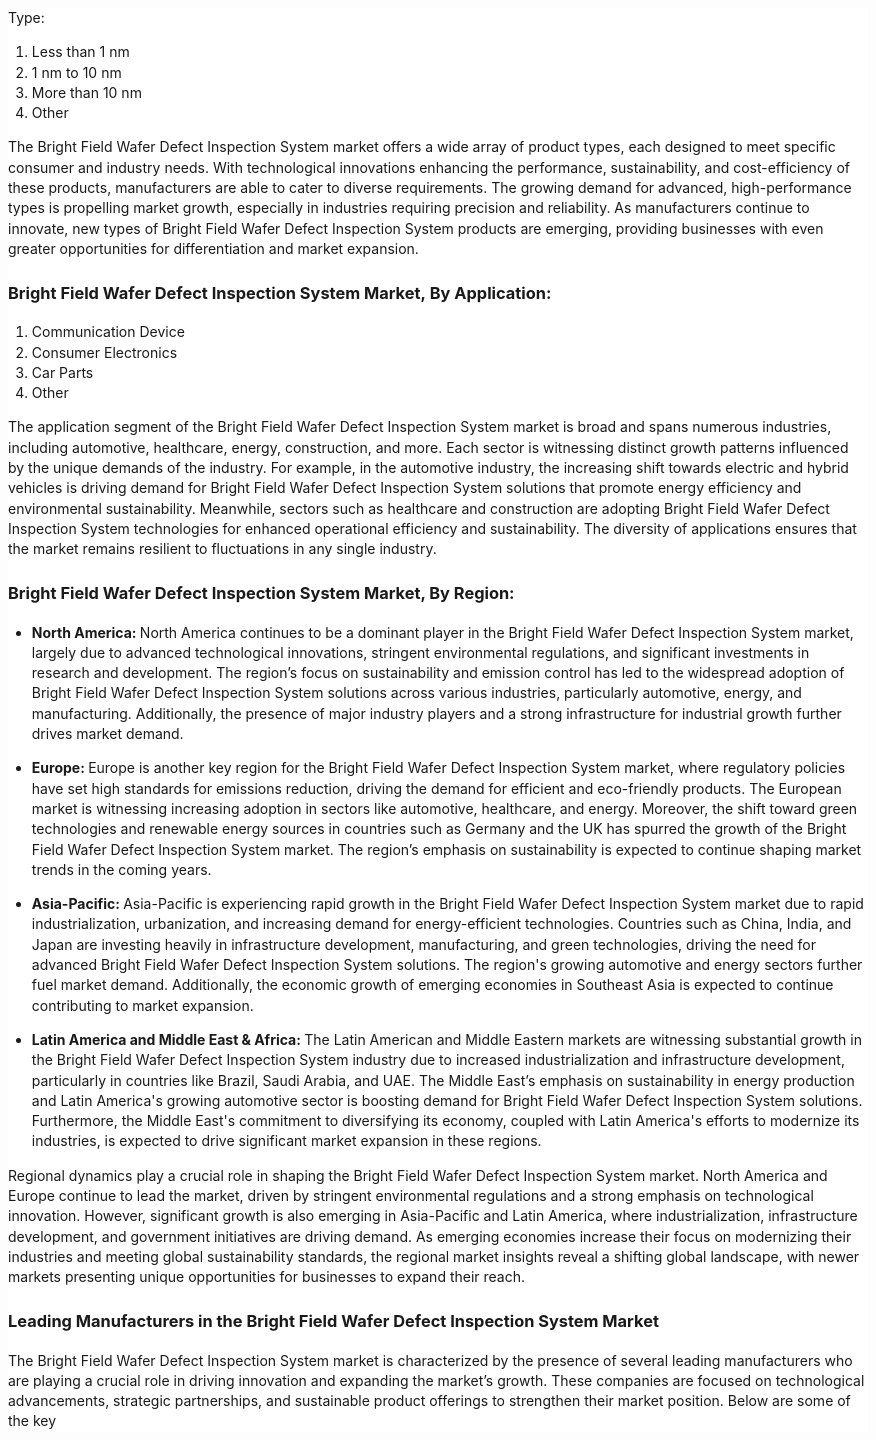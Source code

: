 Type:<br /></strong></h3><ol><li>Less than 1 nm<li> 1 nm to 10 nm<li> More than 10 nm<li> Other</li></ol><p>The Bright Field Wafer Defect Inspection System market offers a wide array of product types, each designed to meet specific consumer and industry needs. With technological innovations enhancing the performance, sustainability, and cost-efficiency of these products, manufacturers are able to cater to diverse requirements. The growing demand for advanced, high-performance types is propelling market growth, especially in industries requiring precision and reliability. As manufacturers continue to innovate, new types of Bright Field Wafer Defect Inspection System products are emerging, providing businesses with even greater opportunities for differentiation and market expansion.</p><h3>Bright Field Wafer Defect Inspection System Market,&nbsp;By Application:</h3><ol><li>Communication Device<li> Consumer Electronics<li> Car Parts<li> Other</li></ol><p>The application segment of the Bright Field Wafer Defect Inspection System market is broad and spans numerous industries, including automotive, healthcare, energy, construction, and more. Each sector is witnessing distinct growth patterns influenced by the unique demands of the industry. For example, in the automotive industry, the increasing shift towards electric and hybrid vehicles is driving demand for Bright Field Wafer Defect Inspection System solutions that promote energy efficiency and environmental sustainability. Meanwhile, sectors such as healthcare and construction are adopting Bright Field Wafer Defect Inspection System technologies for enhanced operational efficiency and sustainability. The diversity of applications ensures that the market remains resilient to fluctuations in any single industry.</p><h3>Bright Field Wafer Defect Inspection System Market, By Region:</h3><ul><li><p><strong>North America:&nbsp;</strong>North America continues to be a dominant player in the Bright Field Wafer Defect Inspection System market, largely due to advanced technological innovations, stringent environmental regulations, and significant investments in research and development. The region&rsquo;s focus on sustainability and emission control has led to the widespread adoption of Bright Field Wafer Defect Inspection System solutions across various industries, particularly automotive, energy, and manufacturing. Additionally, the presence of major industry players and a strong infrastructure for industrial growth further drives market demand.</p></li><li><p><strong><strong>Europe:&nbsp;</strong></strong>Europe is another key region for the Bright Field Wafer Defect Inspection System market, where regulatory policies have set high standards for emissions reduction, driving the demand for efficient and eco-friendly products. The European market is witnessing increasing adoption in sectors like automotive, healthcare, and energy. Moreover, the shift toward green technologies and renewable energy sources in countries such as Germany and the UK has spurred the growth of the Bright Field Wafer Defect Inspection System market. The region&rsquo;s emphasis on sustainability is expected to continue shaping market trends in the coming years.</p></li><li><p><strong><strong>Asia-Pacific:&nbsp;</strong></strong>Asia-Pacific is experiencing rapid growth in the Bright Field Wafer Defect Inspection System market due to rapid industrialization, urbanization, and increasing demand for energy-efficient technologies. Countries such as China, India, and Japan are investing heavily in infrastructure development, manufacturing, and green technologies, driving the need for advanced Bright Field Wafer Defect Inspection System solutions. The region's growing automotive and energy sectors further fuel market demand. Additionally, the economic growth of emerging economies in Southeast Asia is expected to continue contributing to market expansion.</p></li><li><p><strong><strong>Latin America and Middle East &amp; Africa:&nbsp;</strong></strong>The Latin American and Middle Eastern markets are witnessing substantial growth in the Bright Field Wafer Defect Inspection System industry due to increased industrialization and infrastructure development, particularly in countries like Brazil, Saudi Arabia, and UAE. The Middle East&rsquo;s emphasis on sustainability in energy production and Latin America's growing automotive sector is boosting demand for Bright Field Wafer Defect Inspection System solutions. Furthermore, the Middle East's commitment to diversifying its economy, coupled with Latin America's efforts to modernize its industries, is expected to drive significant market expansion in these regions.</p></li></ul><p>Regional dynamics play a crucial role in shaping the Bright Field Wafer Defect Inspection System market. North America and Europe continue to lead the market, driven by stringent environmental regulations and a strong emphasis on technological innovation. However, significant growth is also emerging in Asia-Pacific and Latin America, where industrialization, infrastructure development, and government initiatives are driving demand. As emerging economies increase their focus on modernizing their industries and meeting global sustainability standards, the regional market insights reveal a shifting global landscape, with newer markets presenting unique opportunities for businesses to expand their reach.</p><h3><strong>Leading Manufacturers in the Bright Field Wafer Defect Inspection System Market</strong></h3><p>The Bright Field Wafer Defect Inspection System market is characterized by the presence of several leading manufacturers who are playing a crucial role in driving innovation and expanding the market&rsquo;s growth. These companies are focused on technological advancements, strategic partnerships, and sustainable product offerings to strengthen their market position. Below are some of the key